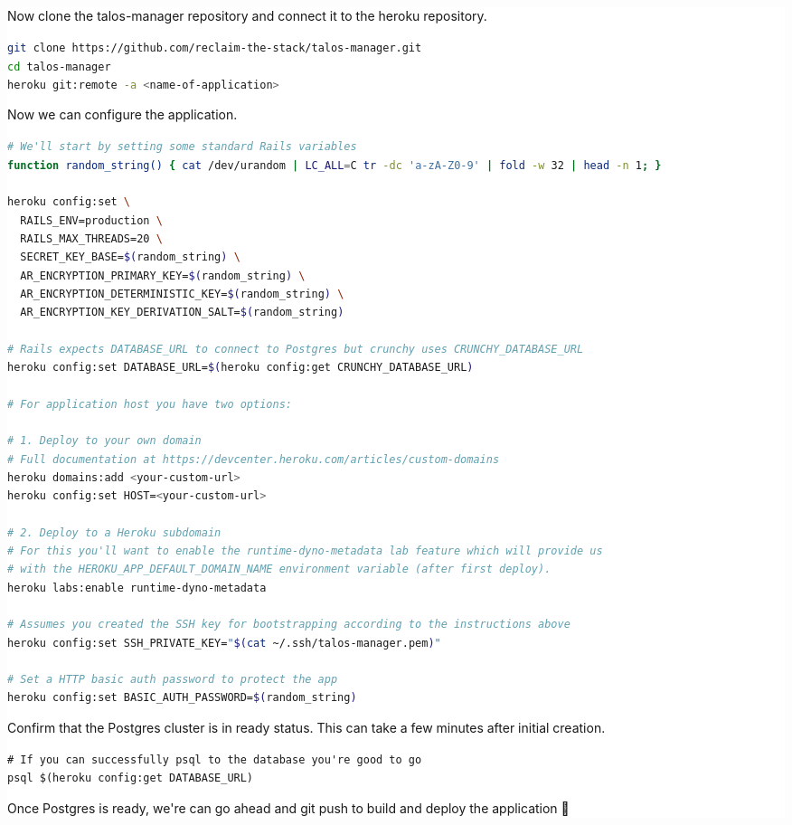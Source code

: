 Now clone the talos-manager repository and connect it to the heroku repository.

```bash
git clone https://github.com/reclaim-the-stack/talos-manager.git
cd talos-manager
heroku git:remote -a <name-of-application>
```

Now we can configure the application.

```bash
# We'll start by setting some standard Rails variables
function random_string() { cat /dev/urandom | LC_ALL=C tr -dc 'a-zA-Z0-9' | fold -w 32 | head -n 1; }

heroku config:set \
  RAILS_ENV=production \
  RAILS_MAX_THREADS=20 \
  SECRET_KEY_BASE=$(random_string) \
  AR_ENCRYPTION_PRIMARY_KEY=$(random_string) \
  AR_ENCRYPTION_DETERMINISTIC_KEY=$(random_string) \
  AR_ENCRYPTION_KEY_DERIVATION_SALT=$(random_string)

# Rails expects DATABASE_URL to connect to Postgres but crunchy uses CRUNCHY_DATABASE_URL
heroku config:set DATABASE_URL=$(heroku config:get CRUNCHY_DATABASE_URL)

# For application host you have two options:

# 1. Deploy to your own domain
# Full documentation at https://devcenter.heroku.com/articles/custom-domains
heroku domains:add <your-custom-url>
heroku config:set HOST=<your-custom-url>

# 2. Deploy to a Heroku subdomain
# For this you'll want to enable the runtime-dyno-metadata lab feature which will provide us
# with the HEROKU_APP_DEFAULT_DOMAIN_NAME environment variable (after first deploy).
heroku labs:enable runtime-dyno-metadata

# Assumes you created the SSH key for bootstrapping according to the instructions above
heroku config:set SSH_PRIVATE_KEY="$(cat ~/.ssh/talos-manager.pem)"

# Set a HTTP basic auth password to protect the app
heroku config:set BASIC_AUTH_PASSWORD=$(random_string)
```

Confirm that the Postgres cluster is in ready status. This can take a few minutes after initial creation.

```
# If you can successfully psql to the database you're good to go
psql $(heroku config:get DATABASE_URL)
```

Once Postgres is ready, we're can go ahead and git push to build and deploy the application 🚀
